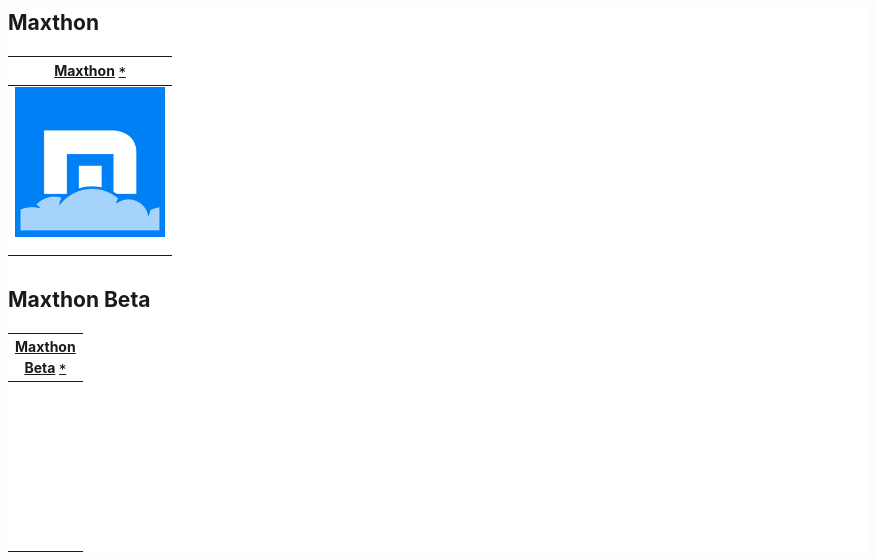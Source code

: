 
Maxthon
-------


<table>
    <thead>
        <tr>
            <th>
                <a href="https://en.wikipedia.org/wiki/Maxthon">Maxthon</a>
                <a href="#note"><code>*</code></a>
            </th>
        </tr>
    </thead>
    <tbody>
        <tr height=170>
            <td>
                <a href="maxthon_1">
                    <img width=150 src="maxthon_1/maxthon_1_256x256.png" alt="Maxthon browser logo">
                </a>
            </td>
        </tr>
    </tbody>
</table>


Maxthon Beta
------------


<table>
    <thead>
        <tr>
            <th>
                <a href="https://en.wikipedia.org/wiki/Maxthon">Maxthon<br>Beta</a>
                <a href="#note"><code>*</code></a>
            </th>
        </tr>
    </thead>
    <tbody>
        <tr height=170>
            <td>
                <a href="maxthon-beta_1">